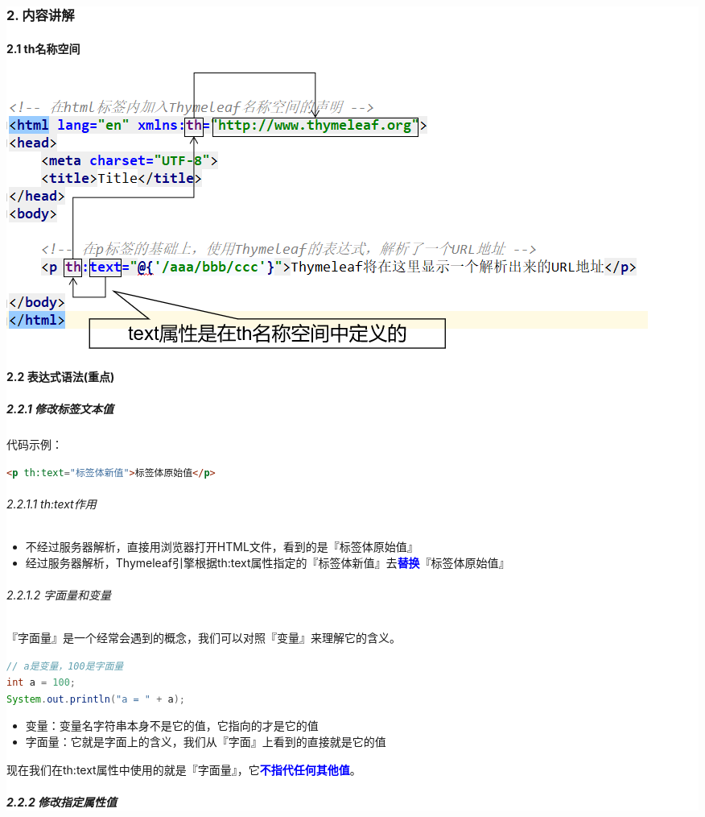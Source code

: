 ### 2. 内容讲解

#### 2.1 th名称空间

![images](images/img011.png)

#### 2.2 表达式语法(重点)

##### 2.2.1 修改标签文本值

代码示例：

```html
<p th:text="标签体新值">标签体原始值</p>
```

###### 2.2.1.1 th:text作用

- 不经过服务器解析，直接用浏览器打开HTML文件，看到的是『标签体原始值』
- 经过服务器解析，Thymeleaf引擎根据th:text属性指定的『标签体新值』去<span style="color:blue;font-weight:bold;">替换</span>『标签体原始值』

###### 2.2.1.2 字面量和变量

『字面量』是一个经常会遇到的概念，我们可以对照『变量』来理解它的含义。

```java
// a是变量，100是字面量
int a = 100;
System.out.println("a = " + a);
```

- 变量：变量名字符串本身不是它的值，它指向的才是它的值
- 字面量：它就是字面上的含义，我们从『字面』上看到的直接就是它的值

现在我们在th:text属性中使用的就是『字面量』，它<span style="color:blue;font-weight:bold;">不指代任何其他值</span>。

##### 2.2.2 修改指定属性值
